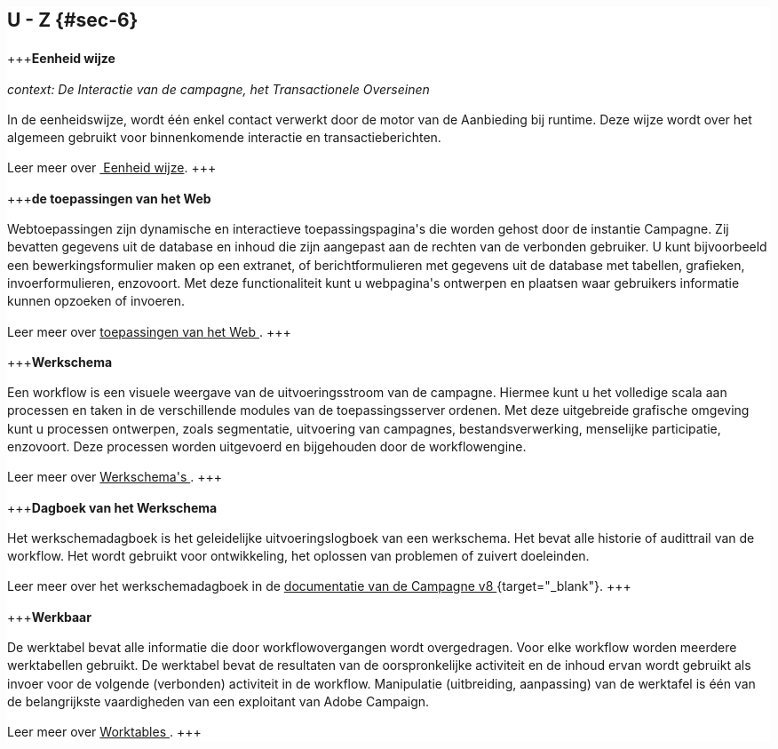 ## U - Z {#sec-6}

+++**Eenheid wijze**

*context: De Interactie van de campagne, het Transactionele Overseinen*

In de eenheidswijze, wordt één enkel contact verwerkt door de motor van de Aanbieding bij runtime. Deze wijze wordt over het algemeen gebruikt voor binnenkomende interactie en transactieberichten.

Leer meer over [&#x200B; Eenheid wijze &#x200B;](../../interaction/using/about-inbound-channels.md).
+++

+++**de toepassingen van het Web**

Webtoepassingen zijn dynamische en interactieve toepassingspagina&#39;s die worden gehost door de instantie Campagne. Zij bevatten gegevens uit de database en inhoud die zijn aangepast aan de rechten van de verbonden gebruiker. U kunt bijvoorbeeld een bewerkingsformulier maken op een extranet, of berichtformulieren met gegevens uit de database met tabellen, grafieken, invoerformulieren, enzovoort. Met deze functionaliteit kunt u webpagina&#39;s ontwerpen en plaatsen waar gebruikers informatie kunnen opzoeken of invoeren.

Leer meer over [&#x200B; toepassingen van het Web &#x200B;](../../web/using/about-web-applications.md).
+++

+++**Werkschema**

Een workflow is een visuele weergave van de uitvoeringsstroom van de campagne. Hiermee kunt u het volledige scala aan processen en taken in de verschillende modules van de toepassingsserver ordenen. Met deze uitgebreide grafische omgeving kunt u processen ontwerpen, zoals segmentatie, uitvoering van campagnes, bestandsverwerking, menselijke participatie, enzovoort. Deze processen worden uitgevoerd en bijgehouden door de workflowengine.

Leer meer over [&#x200B; Werkschema&#39;s &#x200B;](../../workflow/using/about-workflows.md).
+++

+++**Dagboek van het Werkschema**

Het werkschemadagboek is het geleidelijke uitvoeringslogboek van een werkschema. Het bevat alle historie of audittrail van de workflow. Het wordt gebruikt voor ontwikkeling, het oplossen van problemen of zuivert doeleinden.

Leer meer over het werkschemadagboek in de [&#x200B; documentatie van de Campagne v8 &#x200B;](https://experienceleague.adobe.com/docs/campaign/automation/workflows/monitoring-workflows/monitor-workflow-execution.html?lang=nl-NL){target="_blank"}.
+++

+++**Werkbaar**

De werktabel bevat alle informatie die door workflowovergangen wordt overgedragen. Voor elke workflow worden meerdere werktabellen gebruikt. De werktabel bevat de resultaten van de oorspronkelijke activiteit en de inhoud ervan wordt gebruikt als invoer voor de volgende (verbonden) activiteit in de workflow.  Manipulatie (uitbreiding, aanpassing) van de werktafel is één van de belangrijkste vaardigheden van een exploitant van Adobe Campaign.

Leer meer over [&#x200B; Worktables &#x200B;](../../workflow/using/about-workflows.md).
+++
